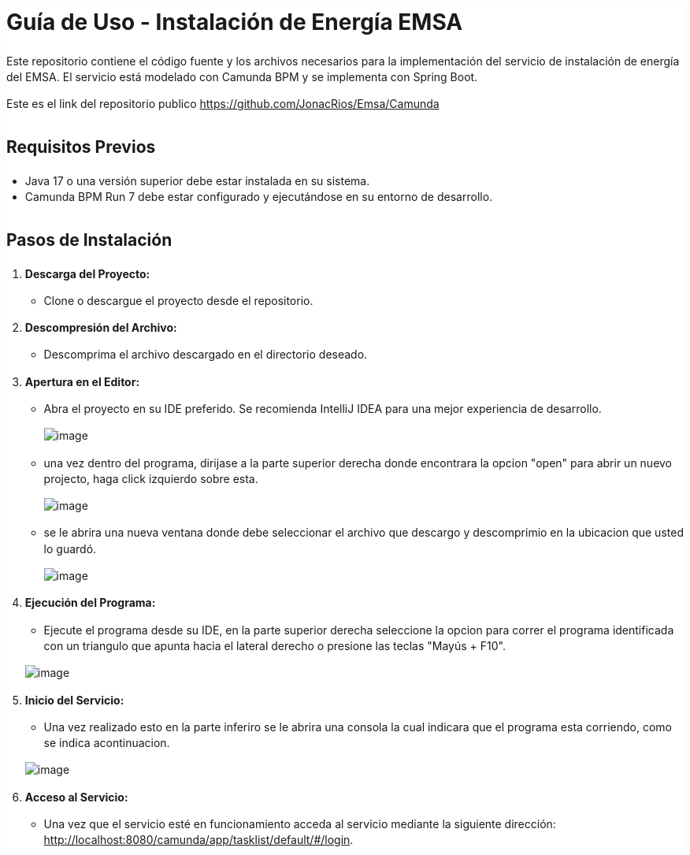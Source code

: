 # Guía de Uso - Instalación de Energía EMSA

Este repositorio contiene el código fuente y los archivos necesarios para la implementación del servicio de instalación de energía del EMSA. El servicio está modelado con Camunda BPM y se implementa con Spring Boot.

Este es el link del repositorio publico https://github.com/JonacRios/Emsa/Camunda
## Requisitos Previos


- Java 17 o una versión superior debe estar instalada en su sistema.
- Camunda BPM Run 7 debe estar configurado y ejecutándose en su entorno de desarrollo.

## Pasos de Instalación

1. **Descarga del Proyecto:**
   - Clone o descargue el proyecto desde el repositorio.

2. **Descompresión del Archivo:**
   - Descomprima el archivo descargado en el directorio deseado.

3. **Apertura en el Editor:**
   - Abra el proyecto en su IDE preferido. Se recomienda IntelliJ IDEA para una mejor experiencia de desarrollo.

     ![image](https://github.com/HermesMartinezZ/emsa/assets/98378769/812cdc92-1d66-4c1b-a0f5-586f737c17ed)

   - una vez dentro del programa, dirijase a la parte superior derecha donde encontrara la opcion "open" para abrir un nuevo projecto, haga click izquierdo sobre esta.

     ![image](https://github.com/HermesMartinezZ/emsa/assets/98378769/ef9a10b7-6fc1-4918-82d3-e5c90e0769da)

   - se le abrira una nueva ventana donde debe seleccionar el archivo que descargo y descomprimio en la ubicacion que usted lo guardó.

     ![image](https://github.com/HermesMartinezZ/emsa/assets/98378769/3326e08f-789b-4310-a3b3-b32b55985143)


4. **Ejecución del Programa:**
   - Ejecute el programa desde su IDE, en la parte superior derecha seleccione la opcion para correr el programa identificada con un triangulo que apunta hacia el lateral derecho o presione las teclas "Mayús + F10".
  
   ![image](https://github.com/HermesMartinezZ/emsa/assets/98378769/0ec5f791-093a-4f26-8da7-0959b96814e7)


5. **Inicio del Servicio:**
   - Una vez realizado esto en la parte inferiro se le abrira una consola la cual indicara que el programa esta corriendo, como se indica acontinuacion.

   ![image](https://github.com/HermesMartinezZ/emsa/assets/98378769/4355b722-078f-4aab-9058-2fbf4b796a2d)

6. **Acceso al Servicio:**
   - Una vez que el servicio esté en funcionamiento acceda al servicio mediante la siguiente dirección: [http://localhost:8080/camunda/app/tasklist/default/#/login](http://localhost:8080/camunda/app/tasklist/default/#/login).
   